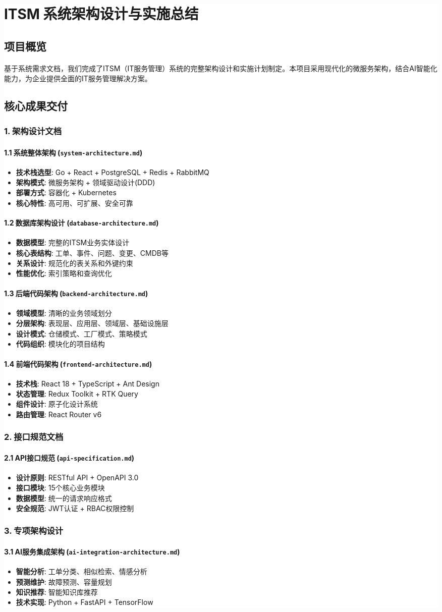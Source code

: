 # ITSM 系统架构设计与实施总结

## 项目概览

基于系统需求文档，我们完成了ITSM（IT服务管理）系统的完整架构设计和实施计划制定。本项目采用现代化的微服务架构，结合AI智能化能力，为企业提供全面的IT服务管理解决方案。

## 核心成果交付

### 1. 架构设计文档

#### 1.1 系统整体架构 (`system-architecture.md`)
- **技术栈选型**: Go + React + PostgreSQL + Redis + RabbitMQ
- **架构模式**: 微服务架构 + 领域驱动设计(DDD)
- **部署方式**: 容器化 + Kubernetes
- **核心特性**: 高可用、可扩展、安全可靠

#### 1.2 数据库架构设计 (`database-architecture.md`)
- **数据模型**: 完整的ITSM业务实体设计
- **核心表结构**: 工单、事件、问题、变更、CMDB等
- **关系设计**: 规范化的表关系和外键约束
- **性能优化**: 索引策略和查询优化

#### 1.3 后端代码架构 (`backend-architecture.md`)
- **领域模型**: 清晰的业务领域划分
- **分层架构**: 表现层、应用层、领域层、基础设施层
- **设计模式**: 仓储模式、工厂模式、策略模式
- **代码组织**: 模块化的项目结构

#### 1.4 前端代码架构 (`frontend-architecture.md`)
- **技术栈**: React 18 + TypeScript + Ant Design
- **状态管理**: Redux Toolkit + RTK Query
- **组件设计**: 原子化设计系统
- **路由管理**: React Router v6

### 2. 接口规范文档

#### 2.1 API接口规范 (`api-specification.md`)
- **设计原则**: RESTful API + OpenAPI 3.0
- **接口模块**: 15个核心业务模块
- **数据模型**: 统一的请求响应格式
- **安全规范**: JWT认证 + RBAC权限控制

### 3. 专项架构设计

#### 3.1 AI服务集成架构 (`ai-integration-architecture.md`)
- **智能分析**: 工单分类、相似检索、情感分析
- **预测维护**: 故障预测、容量规划
- **知识推荐**: 智能知识库推荐
- **技术实现**: Python + FastAPI + TensorFlow

